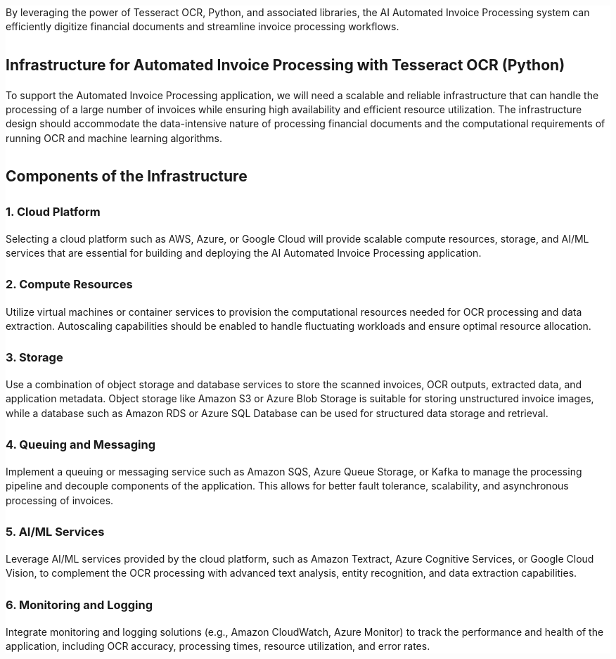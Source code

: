 By leveraging the power of Tesseract OCR, Python, and associated libraries, the AI Automated Invoice Processing system can efficiently digitize financial documents and streamline invoice processing workflows.

## Infrastructure for Automated Invoice Processing with Tesseract OCR (Python)

To support the Automated Invoice Processing application, we will need a scalable and reliable infrastructure that can handle the processing of a large number of invoices while ensuring high availability and efficient resource utilization. The infrastructure design should accommodate the data-intensive nature of processing financial documents and the computational requirements of running OCR and machine learning algorithms.

## Components of the Infrastructure

### 1. Cloud Platform

Selecting a cloud platform such as AWS, Azure, or Google Cloud will provide scalable compute resources, storage, and AI/ML services that are essential for building and deploying the AI Automated Invoice Processing application.

### 2. Compute Resources

Utilize virtual machines or container services to provision the computational resources needed for OCR processing and data extraction. Autoscaling capabilities should be enabled to handle fluctuating workloads and ensure optimal resource allocation.

### 3. Storage

Use a combination of object storage and database services to store the scanned invoices, OCR outputs, extracted data, and application metadata. Object storage like Amazon S3 or Azure Blob Storage is suitable for storing unstructured invoice images, while a database such as Amazon RDS or Azure SQL Database can be used for structured data storage and retrieval.

### 4. Queuing and Messaging

Implement a queuing or messaging service such as Amazon SQS, Azure Queue Storage, or Kafka to manage the processing pipeline and decouple components of the application. This allows for better fault tolerance, scalability, and asynchronous processing of invoices.

### 5. AI/ML Services

Leverage AI/ML services provided by the cloud platform, such as Amazon Textract, Azure Cognitive Services, or Google Cloud Vision, to complement the OCR processing with advanced text analysis, entity recognition, and data extraction capabilities.

### 6. Monitoring and Logging

Integrate monitoring and logging solutions (e.g., Amazon CloudWatch, Azure Monitor) to track the performance and health of the application, including OCR accuracy, processing times, resource utilization, and error rates.
